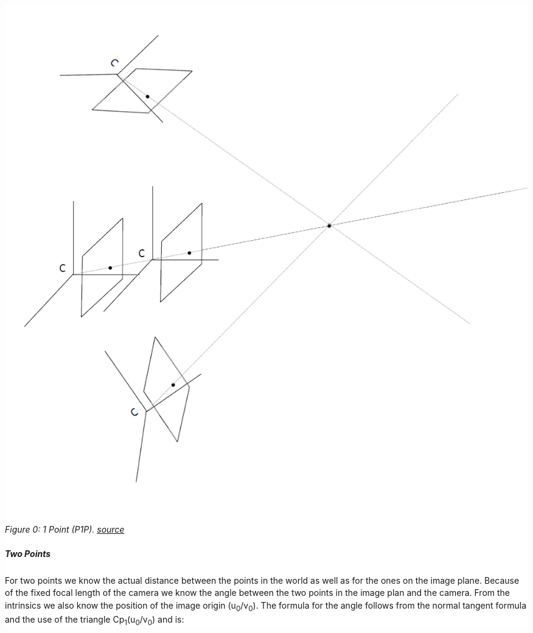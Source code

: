 ![1 Point](https://github.com/lacie-life/lacie-life.github.io/blob/main/assets/img/post_assest/pvo/chapter_4/0_P1P.png?raw=true)
*Figure 0: 1 Point (P1P). [source](http://rpg.ifi.uzh.ch/docs/teaching/2019/03_image_formation_2.pdf)*

##### Two Points

For two points we know the actual distance between the points in the world as well as for the ones on the image plane. 
Because of the fixed focal length of the camera we know the angle between the two points in the image plan and the 
camera. From the intrinsics we also know the position of the image origin (u<sub>0</sub>/v<sub>0</sub>). The formula for the angle follows from the normal tangent formula and the use of the triangle Cp<sub>1</sub>(u<sub>0</sub>/v<sub>0</sub>) and is:
